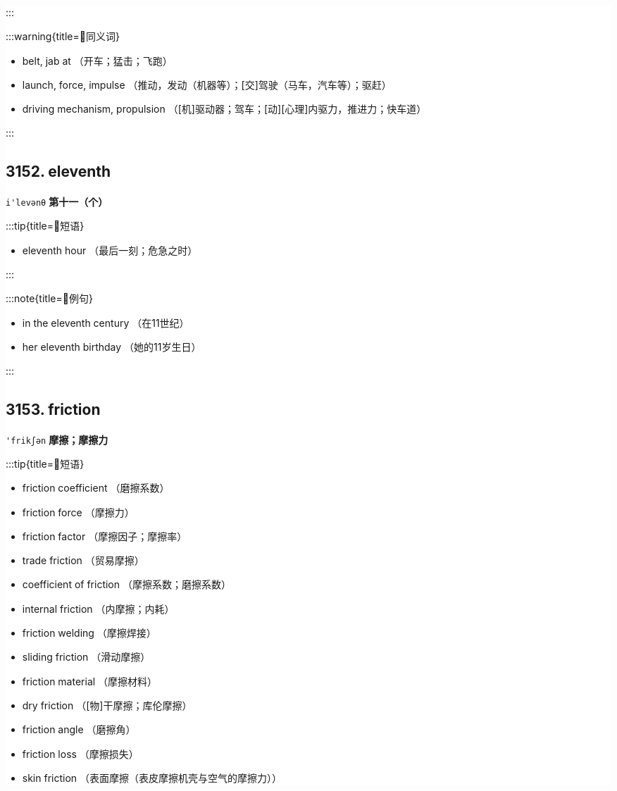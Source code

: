 :::

:::warning{title=🤔同义词}

- belt, jab at （开车；猛击；飞跑）

- launch, force, impulse （推动，发动（机器等）；[交]驾驶（马车，汽车等）；驱赶）

- driving mechanism, propulsion （[机]驱动器；驾车；[动][心理]内驱力，推进力；快车道）

:::


## 3152. eleventh

`i'levənθ`  **第十一（个）**

:::tip{title=🤩短语}

- eleventh hour （最后一刻；危急之时）

:::

:::note{title=🎤例句}

- in the eleventh century （在11世纪）

- her eleventh birthday （她的11岁生日）

:::

## 3153. friction

`'frikʃən`  **摩擦；摩擦力**

:::tip{title=🤩短语}

- friction coefficient （磨擦系数）

- friction force （摩擦力）

- friction factor （摩擦因子；摩擦率）

- trade friction （贸易摩擦）

- coefficient of friction （摩擦系数；磨擦系数）

- internal friction （内摩擦；内耗）

- friction welding （摩擦焊接）

- sliding friction （滑动摩擦）

- friction material （摩擦材料）

- dry friction （[物]干摩擦；库伦摩擦）

- friction angle （磨擦角）

- friction loss （摩擦损失）

- skin friction （表面摩擦（表皮摩擦机壳与空气的摩擦力））
